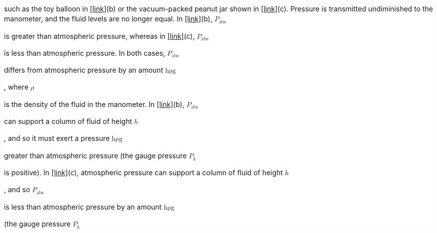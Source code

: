  such as the toy balloon in [\[link\]](#import-auto-id1840451)(b) or the vacuum-packed peanut jar shown in [\[link\]](#import-auto-id1840451)(c). Pressure is transmitted undiminished to the manometer, and the fluid levels are no longer equal. In [\[link\]](#import-auto-id1840451)(b), <math xmlns="http://www.w3.org/1998/Math/MathML"><semantics><mrow><mrow><msub><mi>P</mi><mrow><mtext>abs</mtext></mrow></msub></mrow><mrow /></mrow><annotation encoding="StarMath 5.0"> size 12{P rSub { size 8{"abs"} } } {}</annotation></semantics></math>

 is greater than atmospheric pressure, whereas in [\[link\]](#import-auto-id1840451)(c), <math xmlns="http://www.w3.org/1998/Math/MathML"><semantics><mrow><mrow><msub><mi>P</mi><mrow><mtext>abs</mtext></mrow></msub></mrow><mrow /></mrow><annotation encoding="StarMath 5.0"> size 12{P rSub { size 8{"abs"} } } {}</annotation></semantics></math>

 is less than atmospheric pressure. In both cases, <math xmlns="http://www.w3.org/1998/Math/MathML"><semantics><mrow><mrow><msub><mi>P</mi><mrow><mtext>abs</mtext></mrow></msub></mrow><mrow /></mrow><annotation encoding="StarMath 5.0"> size 12{P rSub { size 8{"abs"} } } {}</annotation></semantics></math>

 differs from atmospheric pressure by an amount <math xmlns="http://www.w3.org/1998/Math/MathML"><semantics><mrow><mrow><mi fontstyle="italic">hρg</mi></mrow><mrow /></mrow><annotation encoding="StarMath 5.0"> size 12{hρg} {}</annotation></semantics></math>

, where <math xmlns="http://www.w3.org/1998/Math/MathML"><semantics><mrow><mrow><mi>ρ</mi></mrow><mrow /></mrow><annotation encoding="StarMath 5.0"> size 12{ρ} {}</annotation></semantics></math>

 is the density of the fluid in the manometer. In [\[link\]](#import-auto-id1840451)(b), <math xmlns="http://www.w3.org/1998/Math/MathML"><semantics><mrow><mrow><msub><mi>P</mi><mrow><mtext>abs</mtext></mrow></msub></mrow><mrow /></mrow><annotation encoding="StarMath 5.0"> size 12{P rSub { size 8{"abs"} } } {}</annotation></semantics></math>

 can support a column of fluid of height <math xmlns="http://www.w3.org/1998/Math/MathML"><semantics><mrow><mrow><mi>h</mi></mrow><mrow /></mrow><annotation encoding="StarMath 5.0"> size 12{h} {}</annotation></semantics></math>

, and so it must exert a pressure <math xmlns="http://www.w3.org/1998/Math/MathML"><semantics><mrow><mrow><mi fontstyle="italic">hρg</mi></mrow><mrow /></mrow><annotation encoding="StarMath 5.0"> size 12{hρg} {}</annotation></semantics></math>

 greater than atmospheric pressure (the gauge pressure <math xmlns="http://www.w3.org/1998/Math/MathML"><semantics><mrow><mrow><msub><mi>P</mi><mrow><mtext>g</mtext></mrow></msub></mrow><mrow /></mrow><annotation encoding="StarMath 5.0"> size 12{P rSub { size 8{g} } } {}</annotation></semantics></math>

 is positive). In [\[link\]](#import-auto-id1840451)(c), atmospheric pressure can support a column of fluid of height <math xmlns="http://www.w3.org/1998/Math/MathML"><semantics><mrow><mrow><mi>h</mi></mrow><mrow /></mrow><annotation encoding="StarMath 5.0"> size 12{h} {}</annotation></semantics></math>

, and so <math xmlns="http://www.w3.org/1998/Math/MathML"><semantics><mrow><mrow><msub><mi>P</mi><mrow><mtext>abs</mtext></mrow></msub></mrow><mrow /></mrow><annotation encoding="StarMath 5.0"> size 12{P rSub { size 8{"abs"} } } {}</annotation></semantics></math>

 is less than atmospheric pressure by an amount <math xmlns="http://www.w3.org/1998/Math/MathML"><semantics><mrow><mrow><mi fontstyle="italic">hρg</mi></mrow><mrow /></mrow><annotation encoding="StarMath 5.0"> size 12{hρg} {}</annotation></semantics></math>

 (the gauge pressure <math xmlns="http://www.w3.org/1998/Math/MathML"><semantics><mrow><mrow><msub><mi>P</mi><mrow><mtext>g</mtext></mrow></msub></mrow><mrow /></mrow><annotation encoding="StarMath 5.0"> size 12{P rSub { size 8{g} } } {}</annotation></semantics></math>
